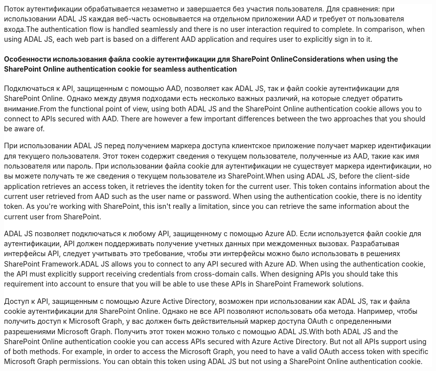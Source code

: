 <span data-ttu-id="4fbbb-p126">Поток аутентификации обрабатывается незаметно и завершается без участия пользователя. Для сравнения: при использовании ADAL JS каждая веб-часть основывается на отдельном приложении AAD и требует от пользователя входа.</span><span class="sxs-lookup"><span data-stu-id="4fbbb-p126">The authentication flow is handled seamlessly and there is no user interaction required to complete. In comparison, when using ADAL JS, each web part is based on a different AAD application and requires user to explicitly sign in to it.</span></span>

#### <a name="considerations-when-using-the-sharepoint-online-authentication-cookie-for-seamless-authentication"></a><span data-ttu-id="4fbbb-214">Особенности использования файла cookie аутентификации для SharePoint Online</span><span class="sxs-lookup"><span data-stu-id="4fbbb-214">Considerations when using the SharePoint Online authentication cookie for seamless authentication</span></span>

<span data-ttu-id="4fbbb-p127">Подключаться к API, защищенным с помощью AAD, позволяет как ADAL JS, так и файл cookie аутентификации для SharePoint Online. Однако между двумя подходами есть несколько важных различий, на которые следует обратить внимание.</span><span class="sxs-lookup"><span data-stu-id="4fbbb-p127">From the functional point of view, using both ADAL JS and the SharePoint Online authentication cookie allows you to connect to APIs secured with AAD. There are however a few important differences between the two approaches that you should be aware of.</span></span>

<span data-ttu-id="4fbbb-p128">При использовании ADAL JS перед получением маркера доступа клиентское приложение получает маркер идентификации для текущего пользователя. Этот токен содержит сведения о текущем пользователе, полученные из AAD, такие как имя пользователя или пароль. При использовании файла cookie для аутентификации не существует маркера идентификации, но вы можете получать те же сведения о текущем пользователе из SharePoint.</span><span class="sxs-lookup"><span data-stu-id="4fbbb-p128">When using ADAL JS, before the client-side application retrieves an access token, it retrieves the identity token for the current user. This token contains information about the current user retrieved from AAD such as the user name or password. When using the authentication cookie, there is no identity token. As you're working with SharePoint, this isn't really a limitation, since you can retrieve the same information about the current user from SharePoint.</span></span>

<span data-ttu-id="4fbbb-p129">ADAL JS позволяет подключаться к любому API, защищенному с помощью Azure AD. Если используется файл cookie для аутентификации, API должен поддерживать получение учетных данных при междоменных вызовах. Разрабатывая интерфейсы API, следует учитывать это требование, чтобы эти интерфейсы можно было использовать в решениях SharePoint Framework.</span><span class="sxs-lookup"><span data-stu-id="4fbbb-p129">ADAL JS allows you to connect to any API secured with Azure AD. When using the authentication cookie, the API must explicitly support receiving credentials from cross-domain calls. When designing APIs you should take this requirement into account to ensure that you will be able to use these APIs in SharePoint Framework solutions.</span></span>

<span data-ttu-id="4fbbb-p130">Доступ к API, защищенным с помощью Azure Active Directory, возможен при использовании как ADAL JS, так и файла cookie аутентификации для SharePoint Online. Однако не все API позволяют использовать оба метода. Например, чтобы получить доступ к Microsoft Graph, у вас должен быть действительный маркер доступа OAuth с определенными разрешениями Microsoft Graph. Получить этот токен можно только с помощью ADAL JS.</span><span class="sxs-lookup"><span data-stu-id="4fbbb-p130">With both ADAL JS and the SharePoint Online authentication cookie you can access APIs secured with Azure Active Directory. But not all APIs support using of both methods. For example, in order to access the Microsoft Graph, you need to have a valid OAuth access token with specific Microsoft Graph permissions. You can obtain this token using ADAL JS but not using a SharePoint Online authentication cookie.</span></span>
